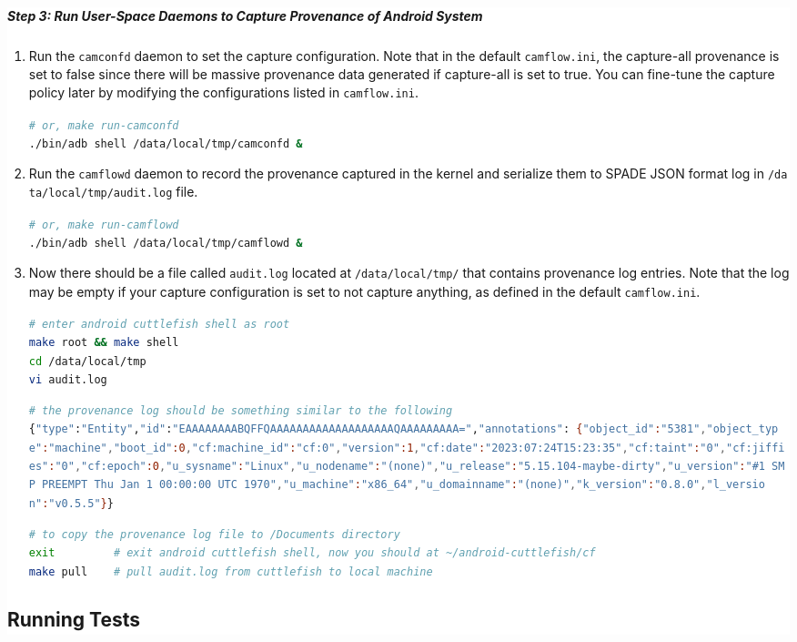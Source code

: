 ##### Step 3: Run User-Space Daemons to Capture Provenance of Android System
1. Run the `camconfd` daemon to set the capture configuration. Note that in the default `camflow.ini`, the capture-all provenance is set to false since there will be massive provenance data generated if capture-all is set to true. You can fine-tune the capture policy later by modifying the configurations listed in `camflow.ini`.
	```bash
	# or, make run-camconfd
	./bin/adb shell /data/local/tmp/camconfd &
	```
2. Run the `camflowd` daemon to record the provenance captured in the kernel and serialize them to SPADE JSON format log in `/data/local/tmp/audit.log` file.
	```bash
	# or, make run-camflowd
	./bin/adb shell /data/local/tmp/camflowd &
	```
3. Now there should be a file called `audit.log` located at `/data/local/tmp/` that contains provenance log entries. Note that the log may be empty if your capture configuration is set to not capture anything, as defined in the default `camflow.ini`.
	```bash
	# enter android cuttlefish shell as root
	make root && make shell
	cd /data/local/tmp
	vi audit.log
	```
	```bash
	# the provenance log should be something similar to the following
	{"type":"Entity","id":"EAAAAAAAABQFFQAAAAAAAAAAAAAAAAAAAQAAAAAAAAA=","annotations": {"object_id":"5381","object_type":"machine","boot_id":0,"cf:machine_id":"cf:0","version":1,"cf:date":"2023:07:24T15:23:35","cf:taint":"0","cf:jiffies":"0","cf:epoch":0,"u_sysname":"Linux","u_nodename":"(none)","u_release":"5.15.104-maybe-dirty","u_version":"#1 SMP PREEMPT Thu Jan 1 00:00:00 UTC 1970","u_machine":"x86_64","u_domainname":"(none)","k_version":"0.8.0","l_version":"v0.5.5"}}
	```
	```bash
	# to copy the provenance log file to /Documents directory
	exit         # exit android cuttlefish shell, now you should at ~/android-cuttlefish/cf
	make pull    # pull audit.log from cuttlefish to local machine
	```



## Running Tests
